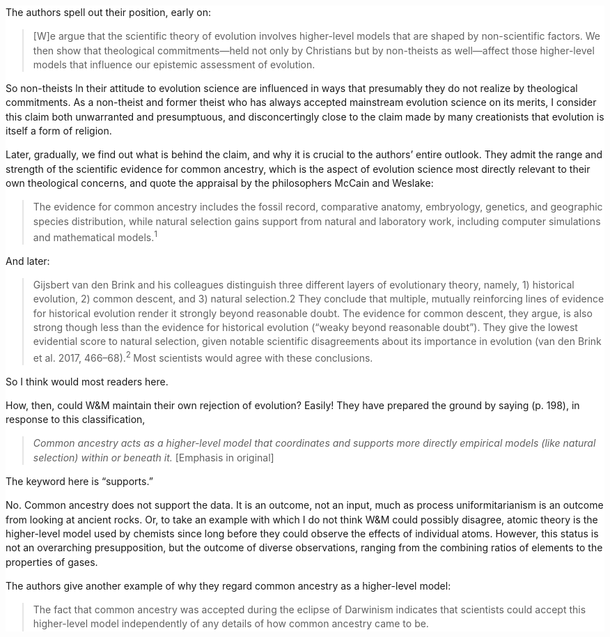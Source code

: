 The authors spell out their position, early on:

<blockquote>[W]e argue that the scientific theory of evolution involves higher-level models that are shaped by non-scientific factors. We then show that theological commitments—held not only by Christians but by non-theists as well—affect those higher-level models that influence our epistemic assessment of evolution.</blockquote>

So non-theists ln their attitude to evolution science are influenced in ways that presumably they do not realize by theological commitments. As a non-theist and former theist who has always accepted mainstream evolution science on its merits, I consider this claim both unwarranted and presumptuous, and disconcertingly close to the claim made by many creationists that evolution is itself a form of religion.

Later, gradually, we find out what is behind the claim, and why it is crucial to the authors’ entire outlook. They admit the range and strength of the scientific evidence for common ancestry, which is the aspect of evolution science most directly relevant to their own theological concerns, and quote the appraisal by the philosophers McCain and Weslake:

<blockquote>The evidence for common ancestry includes the fossil record, comparative anatomy, embryology, genetics, and geographic species distribution, while natural selection gains support from natural and laboratory work, including computer simulations and mathematical models.<sup>1 </sup></blockquote>

And later:

<blockquote>Gijsbert van den Brink and his colleagues distinguish three different layers of evolutionary theory, namely, 1) historical evolution, 2) common descent, and 3) natural selection.2 They conclude that multiple, mutually reinforcing lines of evidence for historical evolution render it strongly beyond reasonable doubt. The evidence for common descent, they argue, is also strong though less than the evidence for historical evolution (“weaky beyond reasonable doubt”). They give the lowest evidential score to natural selection, given notable scientific disagreements about its importance in evolution (van den Brink et al. 2017, 466–68).<sup>2 </sup> Most scientists would agree with these conclusions.</blockquote>

So I think would most readers here.

How, then, could W&M maintain their own rejection of evolution? Easily! They have prepared the ground by saying (p. 198), in response to this classification,

<blockquote><i>Common ancestry acts as a higher-level model that coordinates and supports more directly empirical models (like natural selection) within or beneath it.</i> [Emphasis in original]</blockquote>

The keyword here is “supports.” 

No. Common ancestry does not support the data. It is an outcome, not an input, much as process uniformitarianism is an outcome from looking at ancient rocks. Or, to take an example with which I do not think W&M could possibly disagree, atomic theory is the higher-level model used by chemists since long before they could observe the effects of individual atoms. However, this status is not an overarching presupposition, but the outcome of diverse observations, ranging from the combining ratios of elements to the properties of gases.

The authors give another example of why they regard common ancestry as a higher-level model:

<blockquote>The fact that common ancestry was accepted during the eclipse of Darwinism indicates that scientists could accept this higher-level model independently of any details of how common ancestry came to be.</blockquote>
